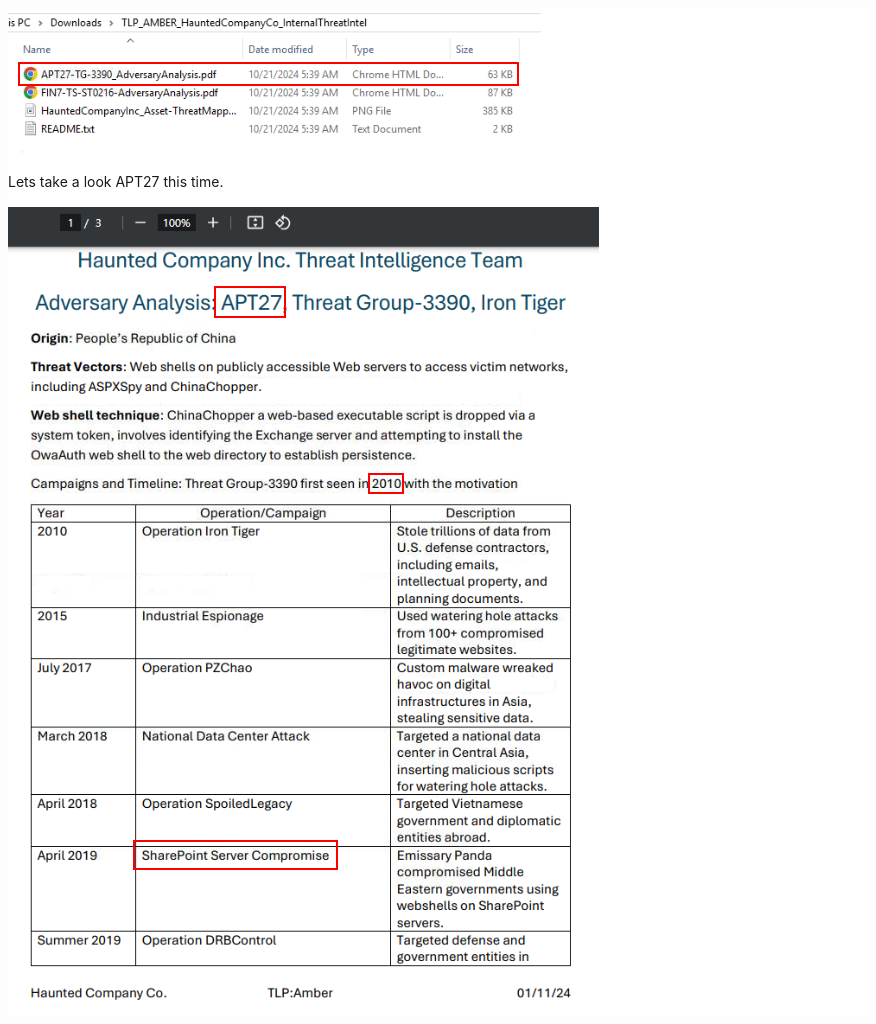 ![35bc3580ef82a1e581e9104515e7e03d.png](../../../_resources/35bc3580ef82a1e581e9104515e7e03d.png)

Lets take a look APT27 this time.

![0bbee2aabc53451f6f3373991956199b.png](../../../_resources/0bbee2aabc53451f6f3373991956199b.png)
